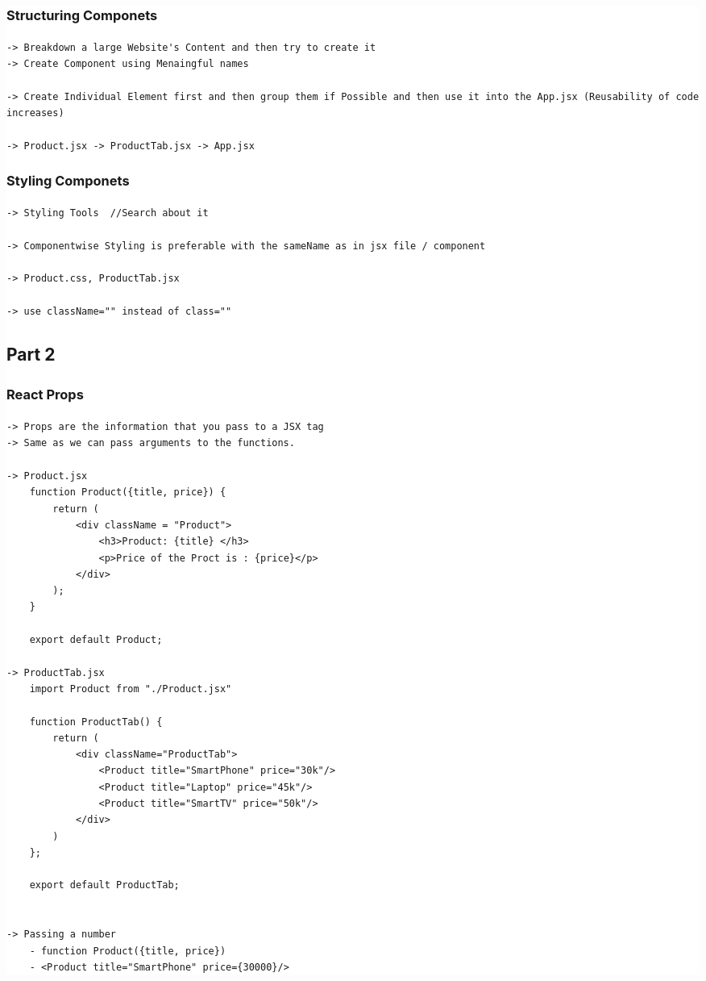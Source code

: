 ### Structuring Componets
    -> Breakdown a large Website's Content and then try to create it 
    -> Create Component using Menaingful names

    -> Create Individual Element first and then group them if Possible and then use it into the App.jsx (Reusability of code increases)

    -> Product.jsx -> ProductTab.jsx -> App.jsx

### Styling Componets
    -> Styling Tools  //Search about it
        
    -> Componentwise Styling is preferable with the sameName as in jsx file / component

    -> Product.css, ProductTab.jsx

    -> use className="" instead of class=""


## Part 2

### React Props
    -> Props are the information that you pass to a JSX tag
    -> Same as we can pass arguments to the functions.

    -> Product.jsx
        function Product({title, price}) {
            return (
                <div className = "Product">
                    <h3>Product: {title} </h3>
                    <p>Price of the Proct is : {price}</p>
                </div>
            );
        }

        export default Product;   

    -> ProductTab.jsx
        import Product from "./Product.jsx"

        function ProductTab() {
            return (
                <div className="ProductTab">
                    <Product title="SmartPhone" price="30k"/>
                    <Product title="Laptop" price="45k"/>
                    <Product title="SmartTV" price="50k"/>
                </div>
            )
        };

        export default ProductTab;

    
    -> Passing a number
        - function Product({title, price})
        - <Product title="SmartPhone" price={30000}/>
